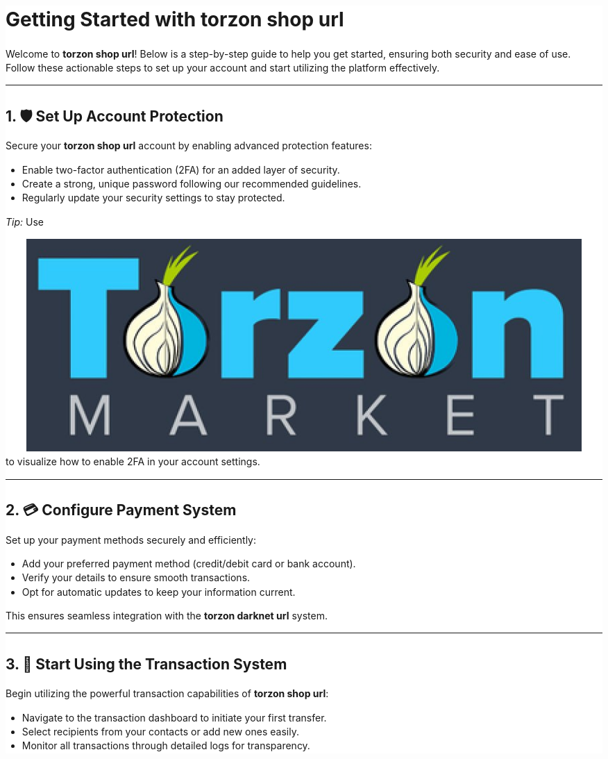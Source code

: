 </div>

# Getting Started with **torzon shop url**

Welcome to **torzon shop url**! Below is a step-by-step guide to help you get started, ensuring both security and ease of use. Follow these actionable steps to set up your account and start utilizing the platform effectively.

---

## 1. 🛡️ Set Up Account Protection  
Secure your **torzon shop url** account by enabling advanced protection features:  
- Enable two-factor authentication (2FA) for an added layer of security.  
- Create a strong, unique password following our recommended guidelines.  
- Regularly update your security settings to stay protected.  

*Tip:* Use <div align='center'>

<img src='assets/images/shop/images/torzon/photo_2025-02-06_17-34-03 (2).jpg' alt='Images' width='800'/>

</div> to visualize how to enable 2FA in your account settings.  

---

## 2. 💳 Configure Payment System  
Set up your payment methods securely and efficiently:  
- Add your preferred payment method (credit/debit card or bank account).  
- Verify your details to ensure smooth transactions.  
- Opt for automatic updates to keep your information current.  

This ensures seamless integration with the **torzon darknet url** system.  

---

## 3. 🔄 Start Using the Transaction System  
Begin utilizing the powerful transaction capabilities of **torzon shop url**:  
- Navigate to the transaction dashboard to initiate your first transfer.  
- Select recipients from your contacts or add new ones easily.  
- Monitor all transactions through detailed logs for transparency.  
